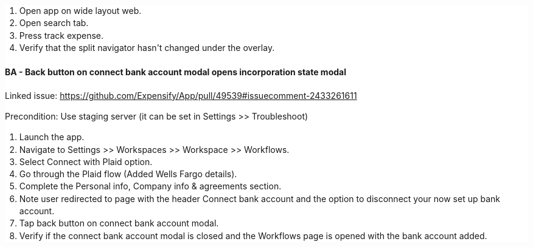 1. Open app on wide layout web.
2. Open search tab.
3. Press track expense.
4. Verify that the split navigator hasn't changed under the overlay.

#### BA - Back button on connect bank account modal opens incorporation state modal

Linked issue: https://github.com/Expensify/App/pull/49539#issuecomment-2433261611

Precondition: Use staging server (it can be set in Settings >> Troubleshoot)

1. Launch the app.
2. Navigate to Settings >> Workspaces >> Workspace >> Workflows.
3. Select Connect with Plaid option.
4. Go through the Plaid flow (Added Wells Fargo details).
5. Complete the Personal info, Company info & agreements section.
6. Note user redirected to page with the header Connect bank account and the option to disconnect your now set up bank account.
7. Tap back button on connect bank account modal.
8. Verify if the connect bank account modal is closed and the Workflows page is opened with the bank account added.